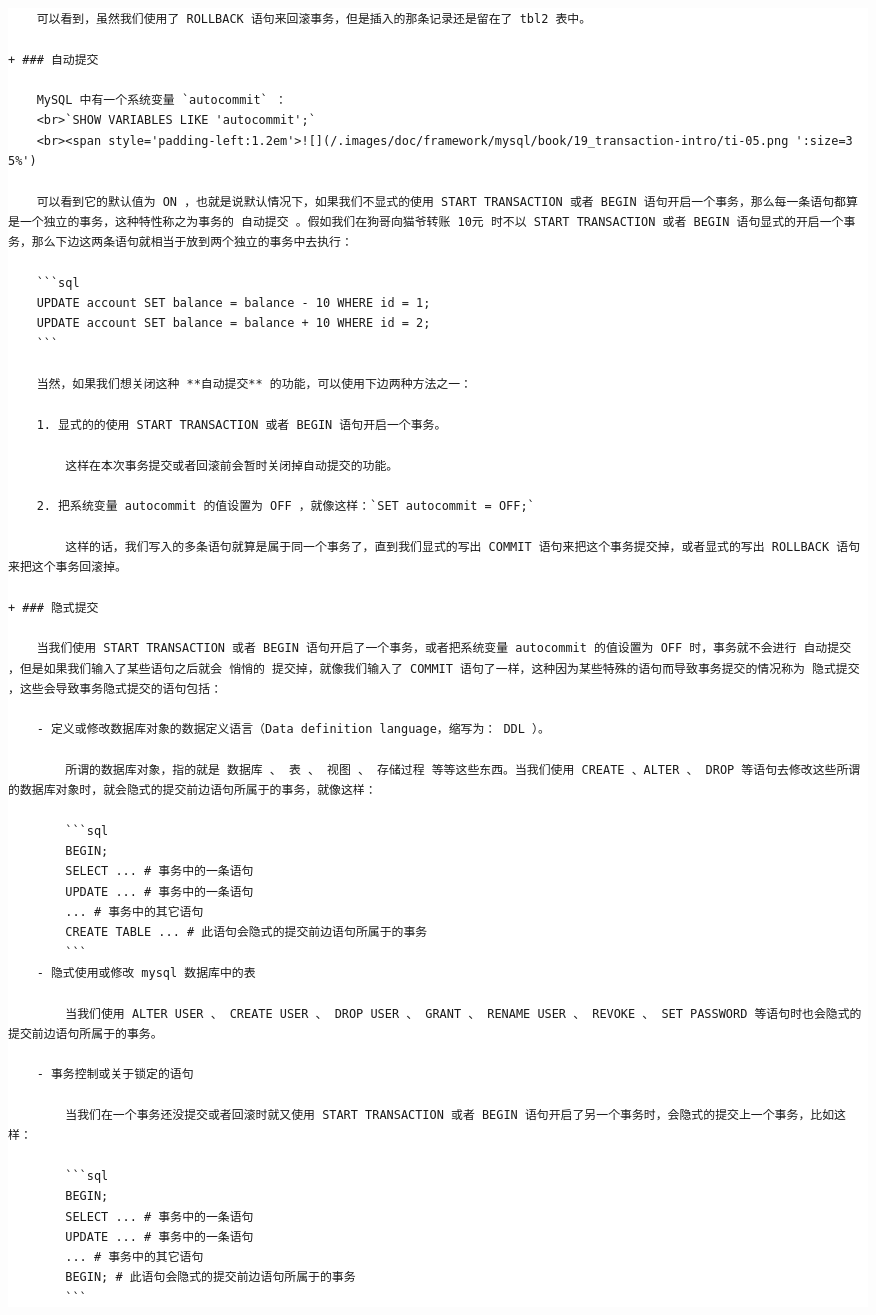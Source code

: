         可以看到，虽然我们使用了 ROLLBACK 语句来回滚事务，但是插入的那条记录还是留在了 tbl2 表中。

    + ### 自动提交

        MySQL 中有一个系统变量 `autocommit` ：
        <br>`SHOW VARIABLES LIKE 'autocommit';`
        <br><span style='padding-left:1.2em'>![](/.images/doc/framework/mysql/book/19_transaction-intro/ti-05.png ':size=35%')

        可以看到它的默认值为 ON ，也就是说默认情况下，如果我们不显式的使用 START TRANSACTION 或者 BEGIN 语句开启一个事务，那么每一条语句都算是一个独立的事务，这种特性称之为事务的 自动提交 。假如我们在狗哥向猫爷转账 10元 时不以 START TRANSACTION 或者 BEGIN 语句显式的开启一个事务，那么下边这两条语句就相当于放到两个独立的事务中去执行：

        ```sql
        UPDATE account SET balance = balance - 10 WHERE id = 1;
        UPDATE account SET balance = balance + 10 WHERE id = 2;
        ```
        
        当然，如果我们想关闭这种 **自动提交** 的功能，可以使用下边两种方法之一：

        1. 显式的的使用 START TRANSACTION 或者 BEGIN 语句开启一个事务。
        
            这样在本次事务提交或者回滚前会暂时关闭掉自动提交的功能。
            
        2. 把系统变量 autocommit 的值设置为 OFF ，就像这样：`SET autocommit = OFF;`

            这样的话，我们写入的多条语句就算是属于同一个事务了，直到我们显式的写出 COMMIT 语句来把这个事务提交掉，或者显式的写出 ROLLBACK 语句来把这个事务回滚掉。

    + ### 隐式提交

        当我们使用 START TRANSACTION 或者 BEGIN 语句开启了一个事务，或者把系统变量 autocommit 的值设置为 OFF 时，事务就不会进行 自动提交 ，但是如果我们输入了某些语句之后就会 悄悄的 提交掉，就像我们输入了 COMMIT 语句了一样，这种因为某些特殊的语句而导致事务提交的情况称为 隐式提交 ，这些会导致事务隐式提交的语句包括：

        - 定义或修改数据库对象的数据定义语言（Data definition language，缩写为： DDL ）。

            所谓的数据库对象，指的就是 数据库 、 表 、 视图 、 存储过程 等等这些东西。当我们使用 CREATE 、ALTER 、 DROP 等语句去修改这些所谓的数据库对象时，就会隐式的提交前边语句所属于的事务，就像这样：

            ```sql
            BEGIN;
            SELECT ... # 事务中的一条语句
            UPDATE ... # 事务中的一条语句
            ... # 事务中的其它语句
            CREATE TABLE ... # 此语句会隐式的提交前边语句所属于的事务
            ```
        - 隐式使用或修改 mysql 数据库中的表

            当我们使用 ALTER USER 、 CREATE USER 、 DROP USER 、 GRANT 、 RENAME USER 、 REVOKE 、 SET PASSWORD 等语句时也会隐式的提交前边语句所属于的事务。
            
        - 事务控制或关于锁定的语句
            
            当我们在一个事务还没提交或者回滚时就又使用 START TRANSACTION 或者 BEGIN 语句开启了另一个事务时，会隐式的提交上一个事务，比如这样：

            ```sql
            BEGIN;
            SELECT ... # 事务中的一条语句
            UPDATE ... # 事务中的一条语句
            ... # 事务中的其它语句
            BEGIN; # 此语句会隐式的提交前边语句所属于的事务
            ```
